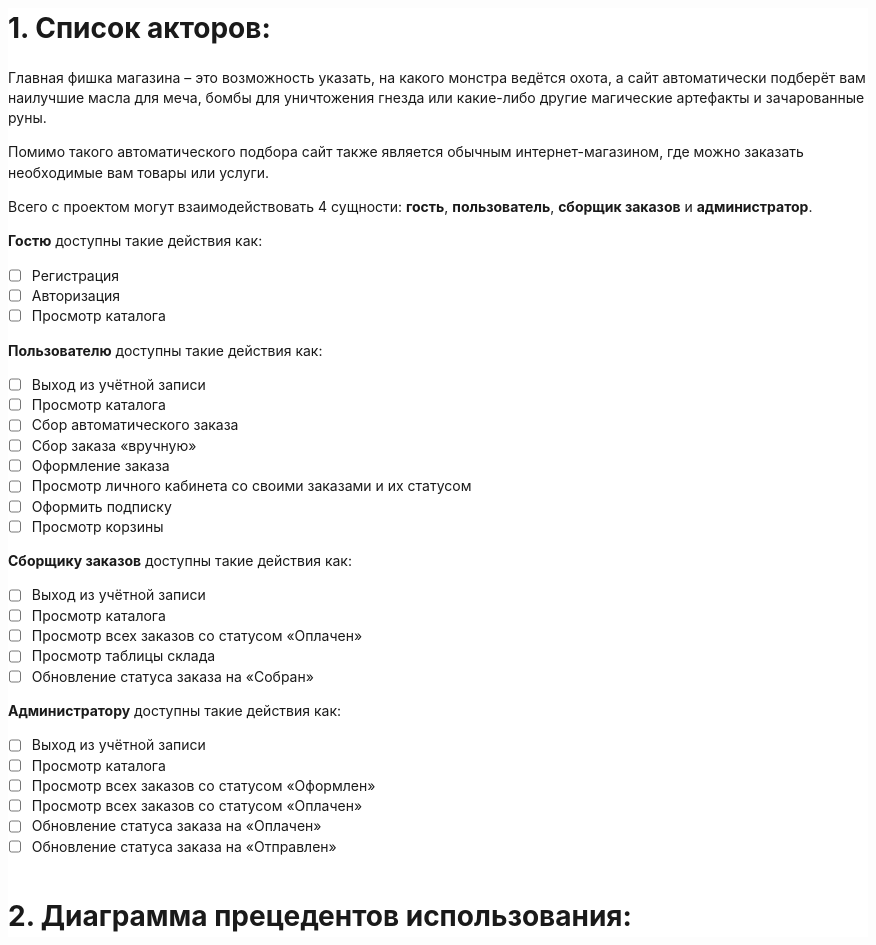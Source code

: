 # 1. Список акторов:
Главная фишка магазина – это возможность указать, на какого монстра ведётся охота, а сайт автоматически подберёт вам наилучшие масла для меча, бомбы для уничтожения гнезда или какие-либо другие магические артефакты и зачарованные руны.

Помимо такого автоматического подбора сайт также является обычным интернет-магазином, где можно заказать необходимые вам товары или услуги.

Всего с проектом могут взаимодействовать 4 сущности: **гость**, **пользователь**, **сборщик заказов** и **администратор**.

**Гостю** доступны такие действия как:
- [ ] Регистрация
- [ ] Авторизация
- [ ] Просмотр каталога

**Пользователю** доступны такие действия как:
- [ ] Выход из учётной записи
- [ ] Просмотр каталога
- [ ] Сбор автоматического заказа
- [ ] Сбор заказа «вручную»
- [ ] Оформление заказа
- [ ] Просмотр личного кабинета со своими заказами и их статусом
- [ ] Оформить подписку
- [ ] Просмотр корзины

**Сборщику заказов** доступны такие действия как:
- [ ] Выход из учётной записи
- [ ] Просмотр каталога
- [ ] Просмотр всех заказов со статусом «Оплачен»
- [ ] Просмотр таблицы склада
- [ ] Обновление статуса заказа на «Собран»

**Администратору** доступны такие действия как:
- [ ] Выход из учётной записи
- [ ] Просмотр каталога
- [ ] Просмотр всех заказов со статусом «Оформлен»
- [ ] Просмотр всех заказов со статусом «Оплачен»
- [ ] Обновление статуса заказа на «Оплачен»
- [ ] Обновление статуса заказа на «Отправлен»

# 2. Диаграмма прецедентов использования: